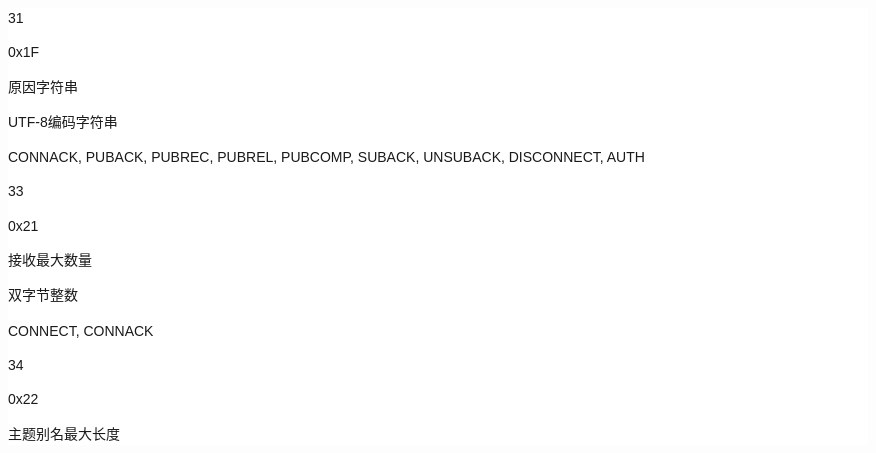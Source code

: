  <tr style='mso-yfti-irow:18;page-break-inside:avoid'>
  <td width=45 valign=top style='width:33.5pt;padding:0cm 5.4pt 0cm 5.4pt'>
  <p class=MsoNormal><span lang=EN-US style='font-family:"Arial","sans-serif"'>31<o:p></o:p></span></p>
  </td>
  <td width=51 valign=top style='width:38.05pt;padding:0cm 5.4pt 0cm 5.4pt'>
  <p class=MsoNormal><span lang=EN-US style='font-family:"Arial","sans-serif"'>0x1F<o:p></o:p></span></p>
  </td>
  <td width=188 valign=top style='width:141.3pt;padding:0cm 5.4pt 0cm 5.4pt'>
  <p class=MsoNormal style='text-align:justify;text-justify:inter-ideograph'><span
  style='font-family:黑体;mso-ascii-font-family:Arial;mso-hansi-font-family:Arial;
  mso-fareast-language:ZH-CN'>原因字符串</span><span lang=EN-US style='font-family:
  "Arial","sans-serif";mso-fareast-language:ZH-CN'><o:p></o:p></span></p>
  </td>
  <td width=150 valign=top style='width:112.6pt;padding:0cm 5.4pt 0cm 5.4pt'>
  <p class=MsoNormal><span lang=EN-US style='font-family:"Arial","sans-serif"'>UTF-8</span><span
  style='font-family:黑体;mso-ascii-font-family:Arial;mso-hansi-font-family:Arial;
  mso-fareast-language:ZH-CN'>编码字符串</span><span lang=EN-US style='font-family:
  "Arial","sans-serif";mso-fareast-language:ZH-CN'><o:p></o:p></span></p>
  </td>
  <td width=251 valign=top style='width:188.45pt;padding:0cm 5.4pt 0cm 5.4pt'>
  <p class=MsoNormal><span lang=EN-US style='font-family:"Arial","sans-serif"'>CONNACK,
  PUBACK, PUBREC, PUBREL, PUBCOMP, SUBACK, UNSUBACK, DISCONNECT, AUTH<o:p></o:p></span></p>
  </td>
 </tr>
 <tr style='mso-yfti-irow:19;page-break-inside:avoid'>
  <td width=45 valign=top style='width:33.5pt;padding:0cm 5.4pt 0cm 5.4pt'>
  <p class=MsoNormal><span lang=EN-US style='font-family:"Arial","sans-serif"'>33<o:p></o:p></span></p>
  </td>
  <td width=51 valign=top style='width:38.05pt;padding:0cm 5.4pt 0cm 5.4pt'>
  <p class=MsoNormal><span lang=EN-US style='font-family:"Arial","sans-serif"'>0x21<o:p></o:p></span></p>
  </td>
  <td width=188 valign=top style='width:141.3pt;padding:0cm 5.4pt 0cm 5.4pt'>
  <p class=MsoNormal><span style='font-family:黑体;mso-ascii-font-family:Arial;
  mso-hansi-font-family:Arial;mso-fareast-language:ZH-CN'>接收最大数量</span><span
  lang=EN-US style='font-family:"Arial","sans-serif";mso-fareast-language:ZH-CN'><o:p></o:p></span></p>
  </td>
  <td width=150 valign=top style='width:112.6pt;padding:0cm 5.4pt 0cm 5.4pt'>
  <p class=MsoNormal><span style='font-family:黑体;mso-ascii-font-family:Arial;
  mso-hansi-font-family:Arial;mso-fareast-language:ZH-CN'>双字节整数</span><span
  lang=EN-US style='font-family:"Arial","sans-serif";mso-fareast-language:ZH-CN'><o:p></o:p></span></p>
  </td>
  <td width=251 valign=top style='width:188.45pt;padding:0cm 5.4pt 0cm 5.4pt'>
  <p class=MsoNormal><span lang=EN-US style='font-family:"Arial","sans-serif"'>CONNECT,
  CONNACK<o:p></o:p></span></p>
  </td>
 </tr>
 <tr style='mso-yfti-irow:20;page-break-inside:avoid'>
  <td width=45 valign=top style='width:33.5pt;padding:0cm 5.4pt 0cm 5.4pt'>
  <p class=MsoNormal><span lang=EN-US style='font-family:"Arial","sans-serif"'>34<o:p></o:p></span></p>
  </td>
  <td width=51 valign=top style='width:38.05pt;padding:0cm 5.4pt 0cm 5.4pt'>
  <p class=MsoNormal><span lang=EN-US style='font-family:"Arial","sans-serif"'>0x22<o:p></o:p></span></p>
  </td>
  <td width=188 valign=top style='width:141.3pt;padding:0cm 5.4pt 0cm 5.4pt'>
  <p class=MsoNormal><span style='font-family:黑体;mso-ascii-font-family:Arial;
  mso-hansi-font-family:Arial;mso-fareast-language:ZH-CN'>主题别名最大长度</span><span